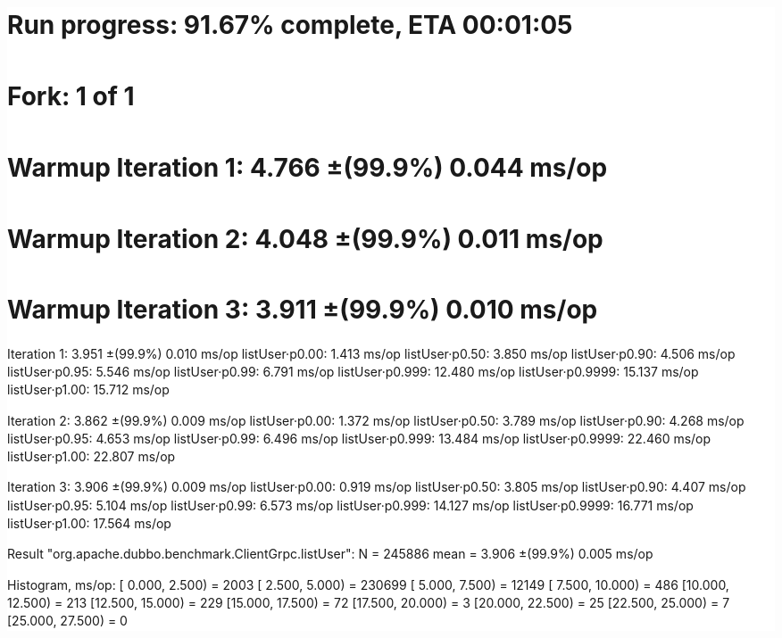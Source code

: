 # Run progress: 91.67% complete, ETA 00:01:05
# Fork: 1 of 1
# Warmup Iteration   1: 4.766 ±(99.9%) 0.044 ms/op
# Warmup Iteration   2: 4.048 ±(99.9%) 0.011 ms/op
# Warmup Iteration   3: 3.911 ±(99.9%) 0.010 ms/op
Iteration   1: 3.951 ±(99.9%) 0.010 ms/op
                 listUser·p0.00:   1.413 ms/op
                 listUser·p0.50:   3.850 ms/op
                 listUser·p0.90:   4.506 ms/op
                 listUser·p0.95:   5.546 ms/op
                 listUser·p0.99:   6.791 ms/op
                 listUser·p0.999:  12.480 ms/op
                 listUser·p0.9999: 15.137 ms/op
                 listUser·p1.00:   15.712 ms/op

Iteration   2: 3.862 ±(99.9%) 0.009 ms/op
                 listUser·p0.00:   1.372 ms/op
                 listUser·p0.50:   3.789 ms/op
                 listUser·p0.90:   4.268 ms/op
                 listUser·p0.95:   4.653 ms/op
                 listUser·p0.99:   6.496 ms/op
                 listUser·p0.999:  13.484 ms/op
                 listUser·p0.9999: 22.460 ms/op
                 listUser·p1.00:   22.807 ms/op

Iteration   3: 3.906 ±(99.9%) 0.009 ms/op
                 listUser·p0.00:   0.919 ms/op
                 listUser·p0.50:   3.805 ms/op
                 listUser·p0.90:   4.407 ms/op
                 listUser·p0.95:   5.104 ms/op
                 listUser·p0.99:   6.573 ms/op
                 listUser·p0.999:  14.127 ms/op
                 listUser·p0.9999: 16.771 ms/op
                 listUser·p1.00:   17.564 ms/op



Result "org.apache.dubbo.benchmark.ClientGrpc.listUser":
  N = 245886
  mean =      3.906 ±(99.9%) 0.005 ms/op

  Histogram, ms/op:
    [ 0.000,  2.500) = 2003 
    [ 2.500,  5.000) = 230699 
    [ 5.000,  7.500) = 12149 
    [ 7.500, 10.000) = 486 
    [10.000, 12.500) = 213 
    [12.500, 15.000) = 229 
    [15.000, 17.500) = 72 
    [17.500, 20.000) = 3 
    [20.000, 22.500) = 25 
    [22.500, 25.000) = 7 
    [25.000, 27.500) = 0 
